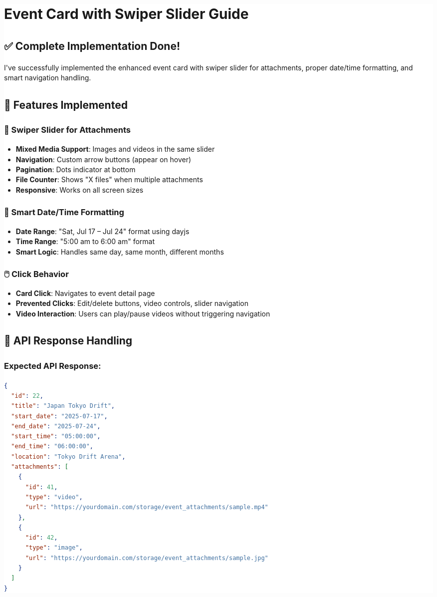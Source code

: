 # Event Card with Swiper Slider Guide

## ✅ **Complete Implementation Done!**

I've successfully implemented the enhanced event card with swiper slider for attachments, proper date/time formatting, and smart navigation handling.

## 🎯 **Features Implemented**

### **📱 Swiper Slider for Attachments**
- **Mixed Media Support**: Images and videos in the same slider
- **Navigation**: Custom arrow buttons (appear on hover)
- **Pagination**: Dots indicator at bottom
- **File Counter**: Shows "X files" when multiple attachments
- **Responsive**: Works on all screen sizes

### **📅 Smart Date/Time Formatting**
- **Date Range**: "Sat, Jul 17 – Jul 24" format using dayjs
- **Time Range**: "5:00 am to 6:00 am" format
- **Smart Logic**: Handles same day, same month, different months

### **🖱️ Click Behavior**
- **Card Click**: Navigates to event detail page
- **Prevented Clicks**: Edit/delete buttons, video controls, slider navigation
- **Video Interaction**: Users can play/pause videos without triggering navigation

## 🔧 **API Response Handling**

### **Expected API Response:**
```json
{
  "id": 22,
  "title": "Japan Tokyo Drift",
  "start_date": "2025-07-17",
  "end_date": "2025-07-24", 
  "start_time": "05:00:00",
  "end_time": "06:00:00",
  "location": "Tokyo Drift Arena",
  "attachments": [
    {
      "id": 41,
      "type": "video",
      "url": "https://yourdomain.com/storage/event_attachments/sample.mp4"
    },
    {
      "id": 42,
      "type": "image", 
      "url": "https://yourdomain.com/storage/event_attachments/sample.jpg"
    }
  ]
}
```
